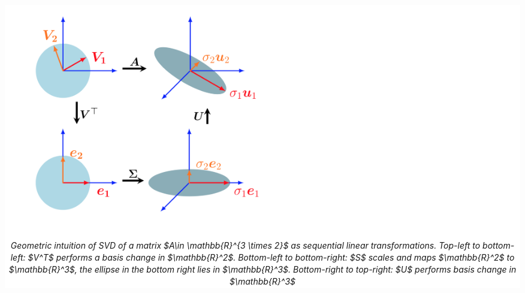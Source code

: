   <img src="https://github.com/vamshikumarkurva/vamshikumarkurva.github.io/blob/master/_posts/Images/SVD_geometric.png?raw=true" alt="Photo" style="width: 450px;"/>
  <p align="center">
    <em>Geometric intuition of SVD of a matrix $A\in \mathbb{R}^{3 \times 2}$ as sequential linear transformations. Top-left to bottom-left: $V^T$ performs a basis change in $\mathbb{R}^2$. Bottom-left to bottom-right: $S$ scales and maps $\mathbb{R}^2$ to $\mathbb{R}^3$, the ellipse in the bottom right lies in $\mathbb{R}^3$. Bottom-right to top-right: $U$ performs basis change in $\mathbb{R}^3$</em>
  </p> 
</p>